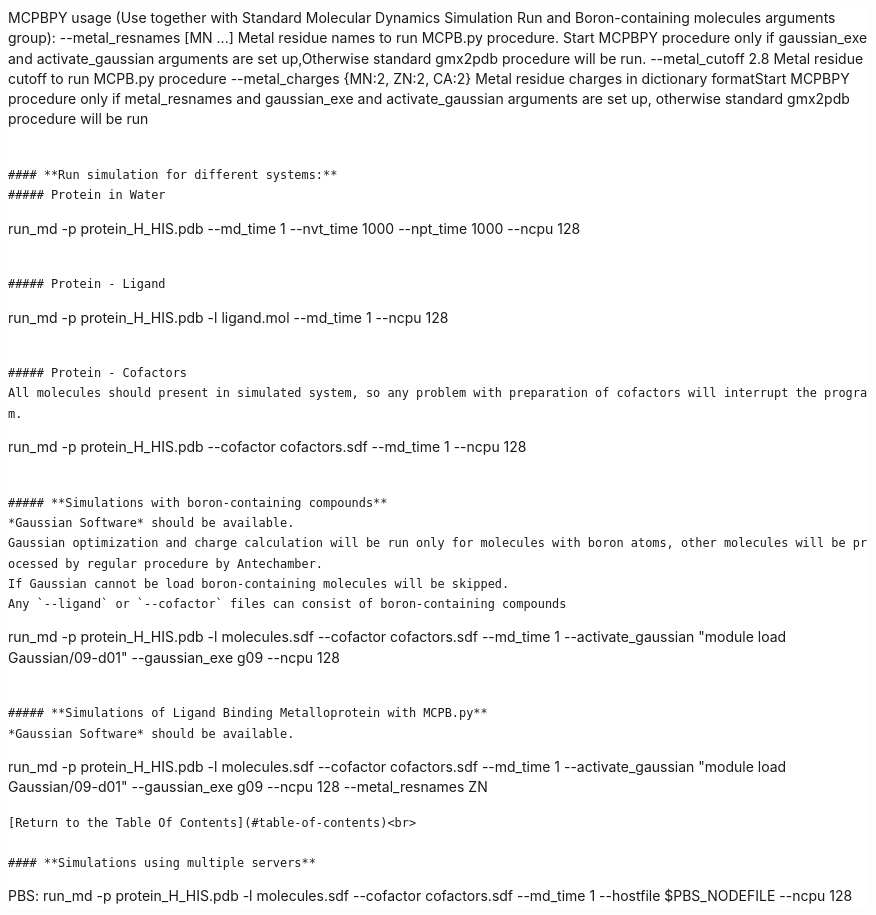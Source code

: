 MCPBPY usage (Use together with Standard Molecular Dynamics Simulation Run and Boron-containing molecules arguments group):
  --metal_resnames [MN ...]
                        Metal residue names to run MCPB.py procedure. Start MCPBPY procedure only if gaussian_exe and activate_gaussian arguments are set up,Otherwise
                        standard gmx2pdb procedure will be run.
  --metal_cutoff 2.8    Metal residue cutoff to run MCPB.py procedure
  --metal_charges {MN:2, ZN:2, CA:2}
                        Metal residue charges in dictionary formatStart MCPBPY procedure only if metal_resnames and gaussian_exe and activate_gaussian arguments are
                        set up, otherwise standard gmx2pdb procedure will be run

``` 

#### **Run simulation for different systems:**
##### Protein in Water
```
run_md -p protein_H_HIS.pdb --md_time 1 --nvt_time 1000 --npt_time 1000 --ncpu 128 
```

##### Protein - Ligand
```
run_md -p protein_H_HIS.pdb -l ligand.mol --md_time 1 --ncpu 128 
```

##### Protein - Cofactors
All molecules should present in simulated system, so any problem with preparation of cofactors will interrupt the program. 
```
run_md -p protein_H_HIS.pdb --cofactor cofactors.sdf --md_time 1 --ncpu 128 

```

##### **Simulations with boron-containing compounds**  
*Gaussian Software* should be available.  
Gaussian optimization and charge calculation will be run only for molecules with boron atoms, other molecules will be processed by regular procedure by Antechamber.
If Gaussian cannot be load boron-containing molecules will be skipped.  
Any `--ligand` or `--cofactor` files can consist of boron-containing compounds
```
run_md -p protein_H_HIS.pdb -l molecules.sdf --cofactor cofactors.sdf --md_time 1 --activate_gaussian "module load Gaussian/09-d01" --gaussian_exe g09 --ncpu 128

```

##### **Simulations of Ligand Binding Metalloprotein with MCPB.py**  
*Gaussian Software* should be available.
```
run_md -p protein_H_HIS.pdb -l molecules.sdf --cofactor cofactors.sdf --md_time 1 --activate_gaussian "module load Gaussian/09-d01" --gaussian_exe g09 --ncpu 128 --metal_resnames ZN

```
[Return to the Table Of Contents](#table-of-contents)<br>  

#### **Simulations using multiple servers**
```
PBS:
run_md -p protein_H_HIS.pdb -l molecules.sdf --cofactor cofactors.sdf --md_time 1 --hostfile $PBS_NODEFILE --ncpu 128
